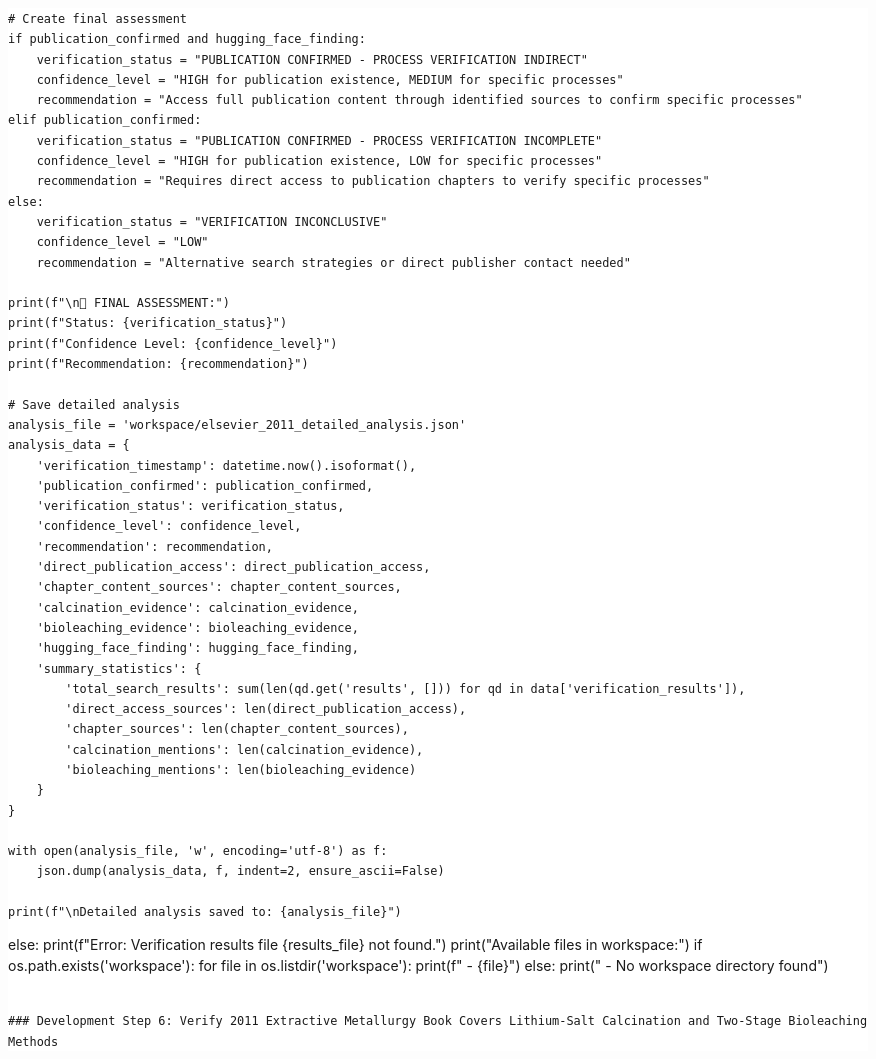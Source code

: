     # Create final assessment
    if publication_confirmed and hugging_face_finding:
        verification_status = "PUBLICATION CONFIRMED - PROCESS VERIFICATION INDIRECT"
        confidence_level = "HIGH for publication existence, MEDIUM for specific processes"
        recommendation = "Access full publication content through identified sources to confirm specific processes"
    elif publication_confirmed:
        verification_status = "PUBLICATION CONFIRMED - PROCESS VERIFICATION INCOMPLETE"
        confidence_level = "HIGH for publication existence, LOW for specific processes"
        recommendation = "Requires direct access to publication chapters to verify specific processes"
    else:
        verification_status = "VERIFICATION INCONCLUSIVE"
        confidence_level = "LOW"
        recommendation = "Alternative search strategies or direct publisher contact needed"
    
    print(f"\n🎯 FINAL ASSESSMENT:")
    print(f"Status: {verification_status}")
    print(f"Confidence Level: {confidence_level}")
    print(f"Recommendation: {recommendation}")
    
    # Save detailed analysis
    analysis_file = 'workspace/elsevier_2011_detailed_analysis.json'
    analysis_data = {
        'verification_timestamp': datetime.now().isoformat(),
        'publication_confirmed': publication_confirmed,
        'verification_status': verification_status,
        'confidence_level': confidence_level,
        'recommendation': recommendation,
        'direct_publication_access': direct_publication_access,
        'chapter_content_sources': chapter_content_sources,
        'calcination_evidence': calcination_evidence,
        'bioleaching_evidence': bioleaching_evidence,
        'hugging_face_finding': hugging_face_finding,
        'summary_statistics': {
            'total_search_results': sum(len(qd.get('results', [])) for qd in data['verification_results']),
            'direct_access_sources': len(direct_publication_access),
            'chapter_sources': len(chapter_content_sources),
            'calcination_mentions': len(calcination_evidence),
            'bioleaching_mentions': len(bioleaching_evidence)
        }
    }
    
    with open(analysis_file, 'w', encoding='utf-8') as f:
        json.dump(analysis_data, f, indent=2, ensure_ascii=False)
    
    print(f"\nDetailed analysis saved to: {analysis_file}")
    
else:
    print(f"Error: Verification results file {results_file} not found.")
    print("Available files in workspace:")
    if os.path.exists('workspace'):
        for file in os.listdir('workspace'):
            print(f"  - {file}")
    else:
        print("  - No workspace directory found")
```

### Development Step 6: Verify 2011 Extractive Metallurgy Book Covers Lithium-Salt Calcination and Two-Stage Bioleaching Methods

```